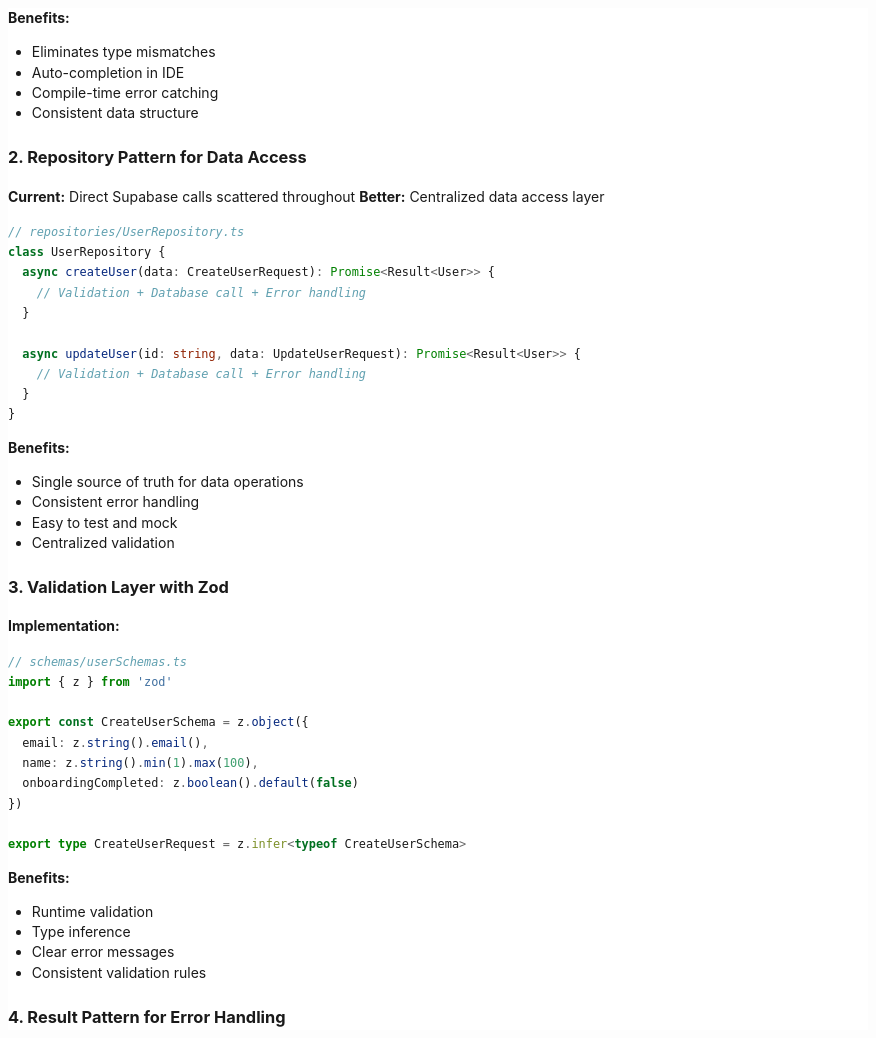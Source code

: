 **Benefits:**
- Eliminates type mismatches
- Auto-completion in IDE
- Compile-time error catching
- Consistent data structure

### 2. Repository Pattern for Data Access

**Current:** Direct Supabase calls scattered throughout
**Better:** Centralized data access layer

```typescript
// repositories/UserRepository.ts
class UserRepository {
  async createUser(data: CreateUserRequest): Promise<Result<User>> {
    // Validation + Database call + Error handling
  }
  
  async updateUser(id: string, data: UpdateUserRequest): Promise<Result<User>> {
    // Validation + Database call + Error handling
  }
}
```

**Benefits:**
- Single source of truth for data operations
- Consistent error handling
- Easy to test and mock
- Centralized validation

### 3. Validation Layer with Zod

**Implementation:**
```typescript
// schemas/userSchemas.ts
import { z } from 'zod'

export const CreateUserSchema = z.object({
  email: z.string().email(),
  name: z.string().min(1).max(100),
  onboardingCompleted: z.boolean().default(false)
})

export type CreateUserRequest = z.infer<typeof CreateUserSchema>
```

**Benefits:**
- Runtime validation
- Type inference
- Clear error messages
- Consistent validation rules

### 4. Result Pattern for Error Handling
